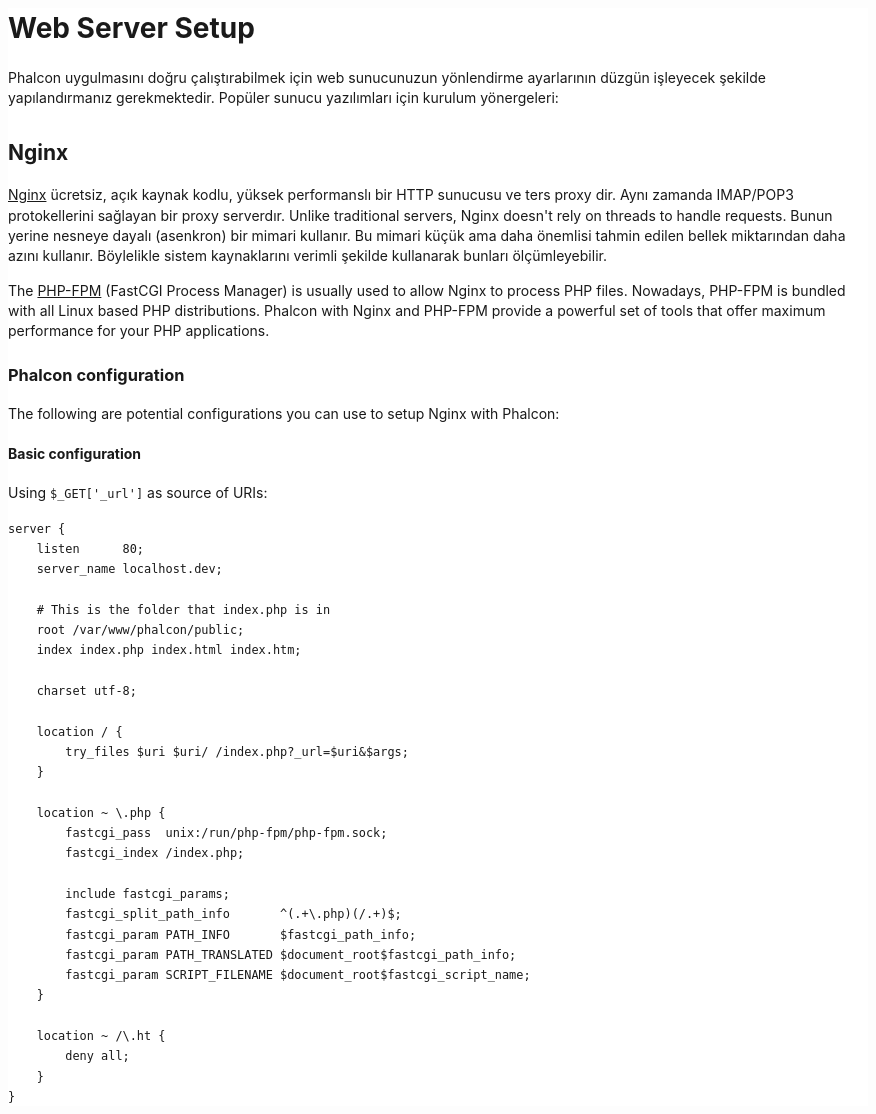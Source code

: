 <a name='setup'></a>

# Web Server Setup

Phalcon uygulmasını doğru çalıştırabilmek için web sunucunuzun yönlendirme ayarlarının düzgün işleyecek şekilde yapılandırmanız gerekmektedir. Popüler sunucu yazılımları için kurulum yönergeleri:

<a name='nginx'></a>

## Nginx

[Nginx](http://wiki.nginx.org/Main) ücretsiz, açık kaynak kodlu, yüksek performanslı bir HTTP sunucusu ve ters proxy dir. Aynı zamanda IMAP/POP3 protokellerini sağlayan bir proxy serverdır. Unlike traditional servers, Nginx doesn't rely on threads to handle requests. Bunun yerine nesneye dayalı (asenkron) bir mimari kullanır. Bu mimari küçük ama daha önemlisi tahmin edilen bellek miktarından daha azını kullanır. Böylelikle sistem kaynaklarını verimli şekilde kullanarak bunları ölçümleyebilir.

The [PHP-FPM](http://php-fpm.org/) (FastCGI Process Manager) is usually used to allow Nginx to process PHP files. Nowadays, PHP-FPM is bundled with all Linux based PHP distributions. Phalcon with Nginx and PHP-FPM provide a powerful set of tools that offer maximum performance for your PHP applications.

<a name='nginx-phalcon-configuration'></a>

### Phalcon configuration

The following are potential configurations you can use to setup Nginx with Phalcon:

<a name='nginx-phalcon-configuration-basic'></a>

#### Basic configuration

Using `$_GET['_url']` as source of URIs:

```nginx
server {
    listen      80;
    server_name localhost.dev;

    # This is the folder that index.php is in
    root /var/www/phalcon/public;
    index index.php index.html index.htm;

    charset utf-8;

    location / {
        try_files $uri $uri/ /index.php?_url=$uri&$args;
    }

    location ~ \.php {
        fastcgi_pass  unix:/run/php-fpm/php-fpm.sock;
        fastcgi_index /index.php;

        include fastcgi_params;
        fastcgi_split_path_info       ^(.+\.php)(/.+)$;
        fastcgi_param PATH_INFO       $fastcgi_path_info;
        fastcgi_param PATH_TRANSLATED $document_root$fastcgi_path_info;
        fastcgi_param SCRIPT_FILENAME $document_root$fastcgi_script_name;
    }

    location ~ /\.ht {
        deny all;
    }
}
```
